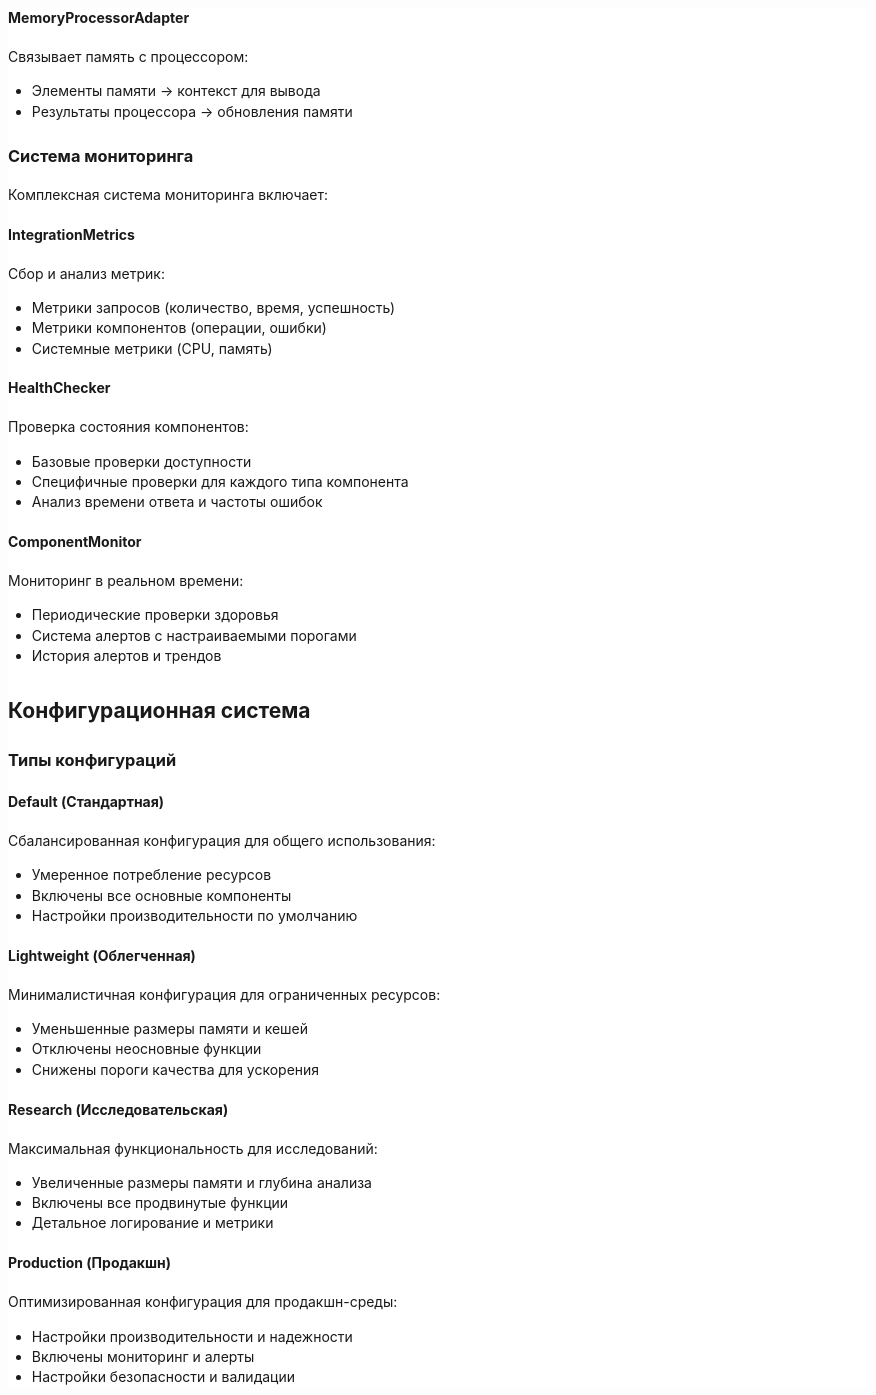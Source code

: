 #### MemoryProcessorAdapter
Связывает память с процессором:
- Элементы памяти → контекст для вывода
- Результаты процессора → обновления памяти

### Система мониторинга
Комплексная система мониторинга включает:

#### IntegrationMetrics
Сбор и анализ метрик:
- Метрики запросов (количество, время, успешность)
- Метрики компонентов (операции, ошибки)
- Системные метрики (CPU, память)

#### HealthChecker
Проверка состояния компонентов:
- Базовые проверки доступности
- Специфичные проверки для каждого типа компонента
- Анализ времени ответа и частоты ошибок

#### ComponentMonitor
Мониторинг в реальном времени:
- Периодические проверки здоровья
- Система алертов с настраиваемыми порогами
- История алертов и трендов

## Конфигурационная система

### Типы конфигураций

#### Default (Стандартная)
Сбалансированная конфигурация для общего использования:
- Умеренное потребление ресурсов
- Включены все основные компоненты
- Настройки производительности по умолчанию

#### Lightweight (Облегченная)  
Минималистичная конфигурация для ограниченных ресурсов:
- Уменьшенные размеры памяти и кешей
- Отключены неосновные функции
- Снижены пороги качества для ускорения

#### Research (Исследовательская)
Максимальная функциональность для исследований:
- Увеличенные размеры памяти и глубина анализа
- Включены все продвинутые функции
- Детальное логирование и метрики

#### Production (Продакшн)
Оптимизированная конфигурация для продакшн-среды:
- Настройки производительности и надежности
- Включены мониторинг и алерты
- Настройки безопасности и валидации

